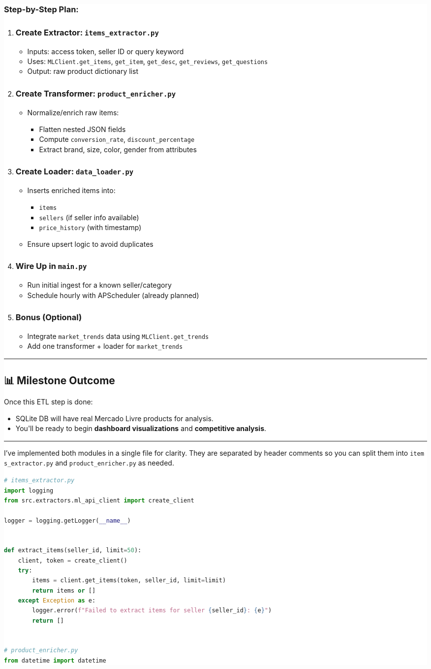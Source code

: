 ### Step-by-Step Plan:

1. ### **Create Extractor**: `items_extractor.py`

   * Inputs: access token, seller ID or query keyword
   * Uses: `MLClient.get_items`, `get_item`, `get_desc`, `get_reviews`, `get_questions`
   * Output: raw product dictionary list

2. ### **Create Transformer**: `product_enricher.py`

   * Normalize/enrich raw items:

     * Flatten nested JSON fields
     * Compute `conversion_rate`, `discount_percentage`
     * Extract brand, size, color, gender from attributes

3. ### **Create Loader**: `data_loader.py`

   * Inserts enriched items into:

     * `items`
     * `sellers` (if seller info available)
     * `price_history` (with timestamp)
   * Ensure upsert logic to avoid duplicates

4. ### **Wire Up in `main.py`**

   * Run initial ingest for a known seller/category
   * Schedule hourly with APScheduler (already planned)

5. ### **Bonus (Optional)**

   * Integrate `market_trends` data using `MLClient.get_trends`
   * Add one transformer + loader for `market_trends`

---

## 📊 Milestone Outcome

Once this ETL step is done:

* SQLite DB will have real Mercado Livre products for analysis.
* You'll be ready to begin **dashboard visualizations** and **competitive analysis**.

---
I’ve implemented both modules in a single file for clarity. They are separated by header comments so you can split them into `items_extractor.py` and `product_enricher.py` as needed.

```python
# items_extractor.py
import logging
from src.extractors.ml_api_client import create_client

logger = logging.getLogger(__name__)


def extract_items(seller_id, limit=50):
    client, token = create_client()
    try:
        items = client.get_items(token, seller_id, limit=limit)
        return items or []
    except Exception as e:
        logger.error(f"Failed to extract items for seller {seller_id}: {e}")
        return []


# product_enricher.py
from datetime import datetime


```
